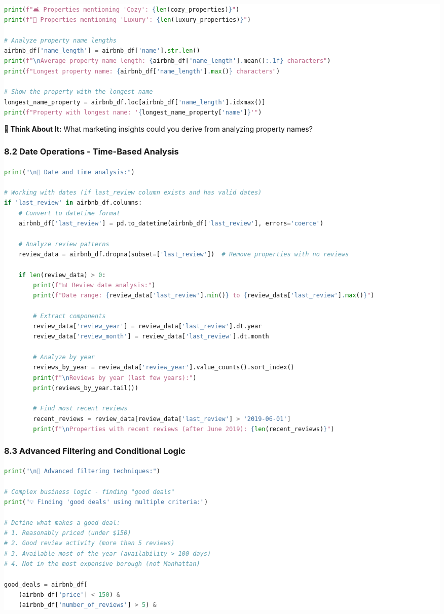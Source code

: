 ```python
print(f"🛋️ Properties mentioning 'Cozy': {len(cozy_properties)}")
print(f"💎 Properties mentioning 'Luxury': {len(luxury_properties)}")

# Analyze property name lengths
airbnb_df['name_length'] = airbnb_df['name'].str.len()
print(f"\nAverage property name length: {airbnb_df['name_length'].mean():.1f} characters")
print(f"Longest property name: {airbnb_df['name_length'].max()} characters")

# Show the property with the longest name
longest_name_property = airbnb_df.loc[airbnb_df['name_length'].idxmax()]
print(f"Property with longest name: '{longest_name_property['name']}'")
```

**🤔 Think About It:** What marketing insights could you derive from analyzing property names?

### 8.2 Date Operations - Time-Based Analysis

```python
print("\n📅 Date and time analysis:")

# Working with dates (if last_review column exists and has valid dates)
if 'last_review' in airbnb_df.columns:
    # Convert to datetime format
    airbnb_df['last_review'] = pd.to_datetime(airbnb_df['last_review'], errors='coerce')
    
    # Analyze review patterns
    review_data = airbnb_df.dropna(subset=['last_review'])  # Remove properties with no reviews
    
    if len(review_data) > 0:
        print(f"📊 Review date analysis:")
        print(f"Date range: {review_data['last_review'].min()} to {review_data['last_review'].max()}")
        
        # Extract components
        review_data['review_year'] = review_data['last_review'].dt.year
        review_data['review_month'] = review_data['last_review'].dt.month
        
        # Analyze by year
        reviews_by_year = review_data['review_year'].value_counts().sort_index()
        print(f"\nReviews by year (last few years):")
        print(reviews_by_year.tail())
        
        # Find most recent reviews
        recent_reviews = review_data[review_data['last_review'] > '2019-06-01']
        print(f"\nProperties with recent reviews (after June 2019): {len(recent_reviews)}")
```

### 8.3 Advanced Filtering and Conditional Logic

```python
print("\n🎯 Advanced filtering techniques:")

# Complex business logic - finding "good deals"
print("💡 Finding 'good deals' using multiple criteria:")

# Define what makes a good deal:
# 1. Reasonably priced (under $150)
# 2. Good review activity (more than 5 reviews)
# 3. Available most of the year (availability > 100 days)
# 4. Not in the most expensive borough (not Manhattan)

good_deals = airbnb_df[
    (airbnb_df['price'] < 150) &
    (airbnb_df['number_of_reviews'] > 5) &
```